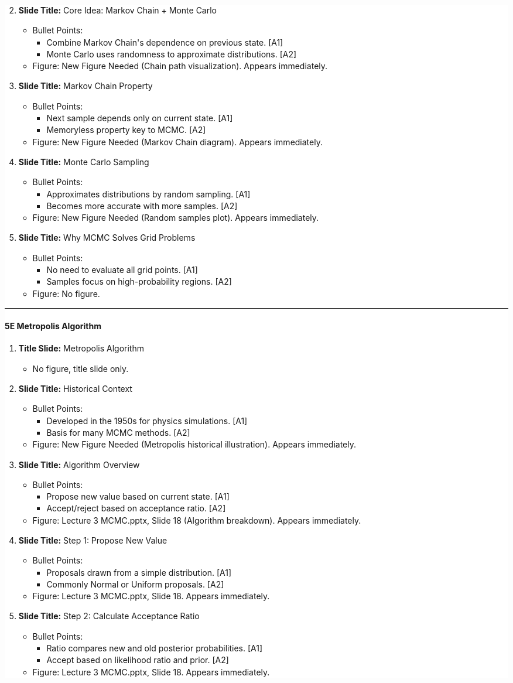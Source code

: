 2. **Slide Title:** Core Idea: Markov Chain + Monte Carlo
   - Bullet Points:
     - Combine Markov Chain's dependence on previous state. [A1]
     - Monte Carlo uses randomness to approximate distributions. [A2]
   - Figure: New Figure Needed (Chain path visualization). Appears immediately.

3. **Slide Title:** Markov Chain Property
   - Bullet Points:
     - Next sample depends only on current state. [A1]
     - Memoryless property key to MCMC. [A2]
   - Figure: New Figure Needed (Markov Chain diagram). Appears immediately.

4. **Slide Title:** Monte Carlo Sampling
   - Bullet Points:
     - Approximates distributions by random sampling. [A1]
     - Becomes more accurate with more samples. [A2]
   - Figure: New Figure Needed (Random samples plot). Appears immediately.

5. **Slide Title:** Why MCMC Solves Grid Problems
   - Bullet Points:
     - No need to evaluate all grid points. [A1]
     - Samples focus on high-probability regions. [A2]
   - Figure: No figure.

---

#### 5E Metropolis Algorithm

1. **Title Slide:** Metropolis Algorithm
   - No figure, title slide only.

2. **Slide Title:** Historical Context
   - Bullet Points:
     - Developed in the 1950s for physics simulations. [A1]
     - Basis for many MCMC methods. [A2]
   - Figure: New Figure Needed (Metropolis historical illustration). Appears immediately.

3. **Slide Title:** Algorithm Overview
   - Bullet Points:
     - Propose new value based on current state. [A1]
     - Accept/reject based on acceptance ratio. [A2]
   - Figure: Lecture 3 MCMC.pptx, Slide 18 (Algorithm breakdown). Appears immediately.

4. **Slide Title:** Step 1: Propose New Value
   - Bullet Points:
     - Proposals drawn from a simple distribution. [A1]
     - Commonly Normal or Uniform proposals. [A2]
   - Figure: Lecture 3 MCMC.pptx, Slide 18. Appears immediately.

5. **Slide Title:** Step 2: Calculate Acceptance Ratio
   - Bullet Points:
     - Ratio compares new and old posterior probabilities. [A1]
     - Accept based on likelihood ratio and prior. [A2]
   - Figure: Lecture 3 MCMC.pptx, Slide 18. Appears immediately.
